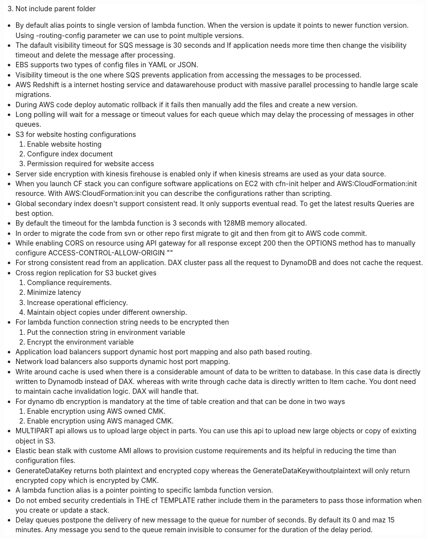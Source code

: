  3. Not include parent folder
* By default alias points to single version of lambda function. When the version is update it points to newer function version. Using -routing-config parameter
  we can use to point multiple versions.
* The dafault visibility timeout for SQS message is 30 seconds and If application needs more time then change the visibility timeout and delete the message after processing.
* EBS supports two types of config files in YAML or JSON.
* Visibility timeout is the one where SQS prevents application from accessing the messages to be processed.
* AWS Redshift is a internet hosting service and datawarehouse product with massive parallel processing to handle large scale migrations.
* During AWS code deploy automatic rollback if it fails then manually add the files and create a new version.
* Long polling will wait for a message or timeout values for each queue which may delay the processing of messages in other queues. 
* S3 for website hosting configurations 
    1. Enable website hosting
    2. Configure index document
    3. Permission required for website access
* Server side encryption with kinesis firehouse is enabled only if when kinesis streams are used as your data source.
* When you launch CF stack you can configure software applications on EC2 with cfn-init helper and AWS:CloudFormation:init resource. With AWS:CloudFormation:init you can
  describe the configurations rather than scripting.
* Global secondary index doesn't support consistent read. It only supports eventual read. To get the latest results Queries are best option.
* By default the timeout for the lambda function is 3 seconds with 128MB memory allocated.
* In order to migrate the code from svn or other repo first migrate to git and then from git to AWS code commit.
* While enabling CORS on resource using API gateway for all response except 200 then the OPTIONS method has to manually configure ACCESS-CONTROL-ALLOW-ORIGIN ""
* For strong consistent read from an application. DAX cluster pass all the request to DynamoDB and does not cache the request.
* Cross region replication for S3 bucket gives 
    1. Compliance requirements.
    2. Minimize latency
    3. Increase operational efficiency.
    4. Maintain object copies under different ownership.
* For lambda function connection string needs to be encrypted then 
    1. Put the connection string in environment variable
    2. Encrypt the environment variable
* Application load balancers support dynamic host port mapping and also path based routing.
* Network load balancers also supports dynamic host port mapping.
* Write around cache is used when there is a considerable amount of data to be written to database. In this case data is directly written to Dynamodb instead of DAX.
  whereas with write through cache data is directly written to Item cache. You dont need to maintain cache invalidation logic. DAX will handle that.
* For dynamo db encryption is mandatory at the time of table creation and that can be done in two ways
  1. Enable encryption using AWS owned CMK.
  2. Enable encryption using AWS managed CMK.
* MULTIPART api allows us to upload large object in parts. You can use this api to upload new large objects or copy of exixting object in S3.
* Elastic bean stalk with custome AMI allows to provision custome requirements and its helpful in reducing the time than configuration files.
* GenerateDataKey returns both plaintext and encrypted copy whereas the GenerateDataKeywithoutplaintext will only return encrypted copy which is encrypted by CMK.
* A lambda function alias is a pointer pointing to specific lambda function version.
* Do not embed security credentials in THE cf TEMPLATE rather include them in the parameters to pass those information when you create or update a stack.
* Delay queues postpone the delivery of new message to the queue for number of seconds. By default its 0 and maz 15 minutes.
  Any message you send to the queue remain invisible to consumer for the duration of the delay period.